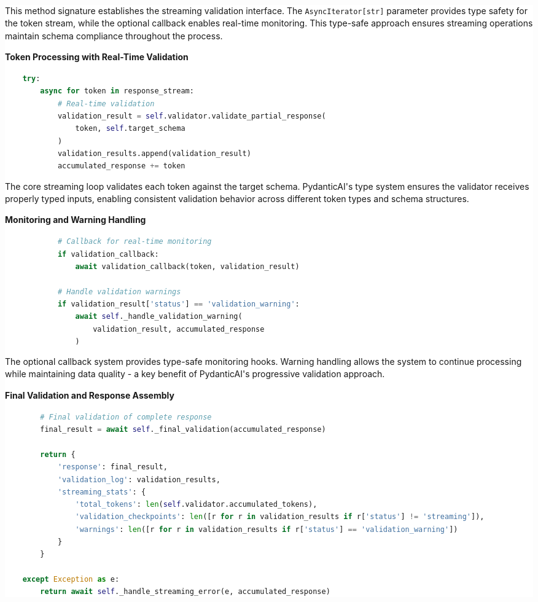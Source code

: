 This method signature establishes the streaming validation interface. The `AsyncIterator[str]` parameter provides type safety for the token stream, while the optional callback enables real-time monitoring. This type-safe approach ensures streaming operations maintain schema compliance throughout the process.

**Token Processing with Real-Time Validation**

```python
    try:
        async for token in response_stream:
            # Real-time validation
            validation_result = self.validator.validate_partial_response(
                token, self.target_schema
            )
            validation_results.append(validation_result)
            accumulated_response += token
```

The core streaming loop validates each token against the target schema. PydanticAI's type system ensures the validator receives properly typed inputs, enabling consistent validation behavior across different token types and schema structures.

**Monitoring and Warning Handling**

```python
            # Callback for real-time monitoring
            if validation_callback:
                await validation_callback(token, validation_result)
            
            # Handle validation warnings
            if validation_result['status'] == 'validation_warning':
                await self._handle_validation_warning(
                    validation_result, accumulated_response
                )
```

The optional callback system provides type-safe monitoring hooks. Warning handling allows the system to continue processing while maintaining data quality - a key benefit of PydanticAI's progressive validation approach.

**Final Validation and Response Assembly**

```python
        # Final validation of complete response
        final_result = await self._final_validation(accumulated_response)
        
        return {
            'response': final_result,
            'validation_log': validation_results,
            'streaming_stats': {
                'total_tokens': len(self.validator.accumulated_tokens),
                'validation_checkpoints': len([r for r in validation_results if r['status'] != 'streaming']),
                'warnings': len([r for r in validation_results if r['status'] == 'validation_warning'])
            }
        }
        
    except Exception as e:
        return await self._handle_streaming_error(e, accumulated_response)
```
